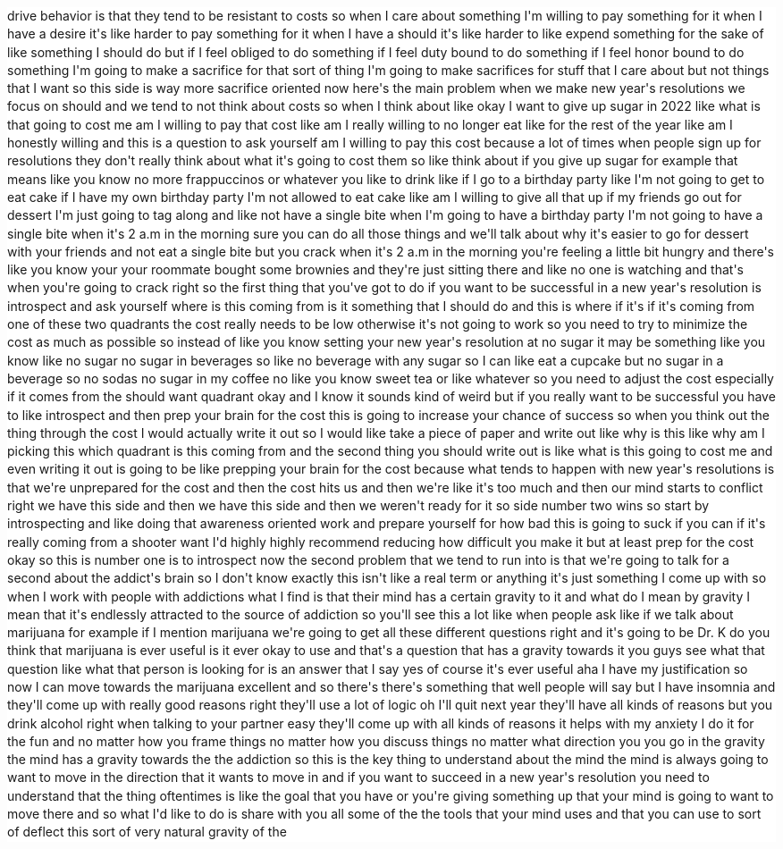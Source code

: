 drive behavior is that they tend to be resistant to costs so when I care about something I'm willing to pay something for it when I have a desire it's like harder to pay something for it when I have a should it's like harder to like expend something for the sake of like something I should do but if I feel obliged to do something if I feel duty bound to do something if I feel honor bound to do something I'm going to make a sacrifice for that sort of thing I'm going to make sacrifices for stuff that I care about but not things that I want so this side is way more sacrifice oriented now here's the main problem when we make new year's resolutions we focus on should and we tend to not think about costs so when I think about like okay I want to give up sugar in 2022 like what is that going to cost me am I willing to pay that cost like am I really willing to no longer eat like for the rest of the year like am I honestly willing and this is a question to ask yourself am I willing to pay this cost because a lot of times when people sign up for resolutions they don't really think about what it's going to cost them so like think about if you give up sugar for example that means like you know no more frappuccinos or whatever you like to drink like if I go to a birthday party like I'm not going to get to eat cake if I have my own birthday party I'm not allowed to eat cake like am I willing to give all that up if my friends go out for dessert I'm just going to tag along and like not have a single bite when I'm going to have a birthday party I'm not going to have a single bite when it's 2 a.m in the morning sure you can do all those things and we'll talk about why it's easier to go for dessert with your friends and not eat a single bite but you crack when it's 2 a.m in the morning you're feeling a little bit hungry and there's like you know your your roommate bought some brownies and they're just sitting there and like no one is watching and that's when you're going to crack right so the first thing that you've got to do if you want to be successful in a new year's resolution is introspect and ask yourself where is this coming from is it something that I should do and this is where if it's if it's coming from one of these two quadrants the cost really needs to be low otherwise it's not going to work so you need to try to minimize the cost as much as possible so instead of like you know setting your new year's resolution at no sugar it may be something like you know like no sugar no sugar in beverages so like no beverage with any sugar so I can like eat a cupcake but no sugar in a beverage so no sodas no sugar in my coffee no like you know sweet tea or like whatever so you need to adjust the cost especially if it comes from the should want quadrant okay and I know it sounds kind of weird but if you really want to be successful you have to like introspect and then prep your brain for the cost this is going to increase your chance of success so when you think out the thing through the cost I would actually write it out so I would like take a piece of paper and write out like why is this like why am I picking this which quadrant is this coming from and the second thing you should write out is like what is this going to cost me and even writing it out is going to be like prepping your brain for the cost because what tends to happen with new year's resolutions is that we're unprepared for the cost and then the cost hits us and then we're like it's too much and then our mind starts to conflict right we have this side and then we have this side and then we weren't ready for it so side number two wins so start by introspecting and like doing that awareness oriented work and prepare yourself for how bad this is going to suck if you can if it's really coming from a shooter want I'd highly highly recommend reducing how difficult you make it but at least prep for the cost okay so this is number one is to introspect now the second problem that we tend to run into is that we're going to talk for a second about the addict's brain so I don't know exactly this isn't like a real term or anything it's just something I come up with so when I work with people with addictions what I find is that their mind has a certain gravity to it and what do I mean by gravity I mean that it's endlessly attracted to the source of addiction so you'll see this a lot like when people ask like if we talk about marijuana for example if I mention marijuana we're going to get all these different questions right and it's going to be Dr. K do you think that marijuana is ever useful is it ever okay to use and that's a question that has a gravity towards it you guys see what that question like what that person is looking for is an answer that I say yes of course it's ever useful aha I have my justification so now I can move towards the marijuana excellent and so there's there's something that well people will say but I have insomnia and they'll come up with really good reasons right they'll use a lot of logic oh I'll quit next year they'll have all kinds of reasons but you drink alcohol right when talking to your partner easy they'll come up with all kinds of reasons it helps with my anxiety I do it for the fun and no matter how you frame things no matter how you discuss things no matter what direction you you go in the gravity the mind has a gravity towards the the addiction so this is the key thing to understand about the mind the mind is always going to want to move in the direction that it wants to move in and if you want to succeed in a new year's resolution you need to understand that the thing oftentimes is like the goal that you have or you're giving something up that your mind is going to want to move there and so what I'd like to do is share with you all some of the the tools that your mind uses and that you can use to sort of deflect this sort of very natural gravity of the